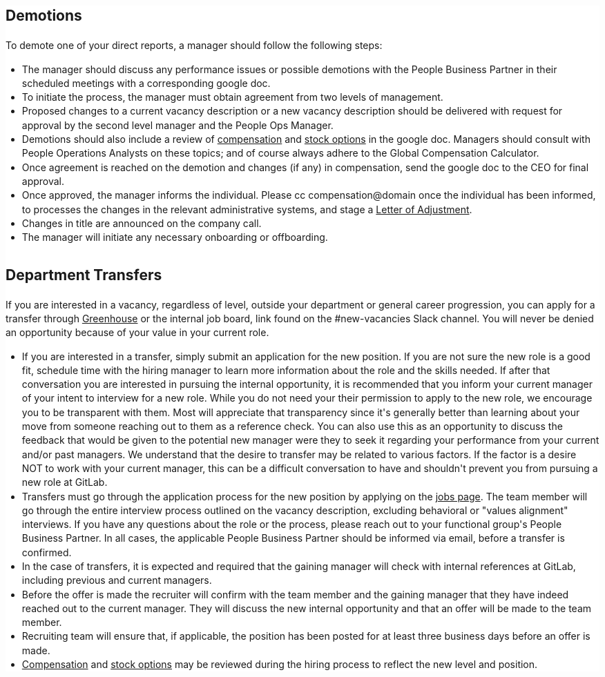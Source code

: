 
## Demotions

To demote one of your direct reports, a manager should follow the following steps:

- The manager should discuss any performance issues or possible demotions with the People Business Partner in their scheduled meetings with a corresponding google doc.
- To initiate the process, the manager must obtain agreement from two levels of management.
- Proposed changes to a current vacancy description or a new vacancy description should be delivered with request for approval by the second level manager and the People Ops Manager.
- Demotions should also include a review of [compensation](/handbook/people-group/global-compensation) and [stock options](/handbook/stock-options/#stock-option-grant-levels) in the google doc. Managers should consult with People Operations Analysts on these topics; and of course always adhere to the Global Compensation Calculator.
- Once agreement is reached on the demotion and changes (if any) in compensation, send the google doc to the CEO for final approval.
- Once approved, the manager informs the individual. Please cc compensation@domain once the individual has been informed, to processes the changes in the relevant administrative systems, and stage a [Letter of Adjustment](/handbook/contracts/#letter-of-adjustment).
- Changes in title are announced on the company call.
- The manager will initiate any necessary onboarding or offboarding.

## Department Transfers

If you are interested in a vacancy, regardless of level, outside your department or general career progression, you can apply for a transfer through [Greenhouse](https://boards.greenhouse.io/gitlab) or the internal job board, link found on the #new-vacancies Slack channel.
You will never be denied an opportunity because of your value in your current role.

- If you are interested in a transfer, simply submit an application for the new position. If you are not sure the new role is a good fit, schedule time with the hiring manager to learn more information about the role and the skills needed. If after that conversation you are interested in pursuing the internal opportunity, it is recommended that you inform your current manager of your intent to interview for a new role. While you do not need your their permission to apply to the new role, we encourage you to be transparent with them. Most will appreciate that transparency since it's generally better than learning about your move from someone reaching out to them as a reference check. You can also use this as an opportunity to discuss the feedback that would be given to the potential new manager were they to seek it regarding your performance from your current and/or past managers. We understand that the desire to transfer may be related to various factors. If the factor is a desire NOT to work with your current manager, this can be a difficult conversation to have and shouldn't prevent you from pursuing a new role at GitLab.
- Transfers must go through the application process for the new position by applying on the [jobs page](/jobs). The team member will go through the entire interview process outlined on the vacancy description, excluding behavioral or "values alignment" interviews. If you have any questions about the role or the process, please reach out to your functional group's People Business Partner. In all cases, the applicable People Business Partner should be informed via email, before a transfer is confirmed.
- In the case of transfers, it is expected and required that the gaining manager will check with internal references at GitLab, including previous and current managers.
- Before the offer is made the recruiter will confirm with the team member and the gaining manager that they have indeed reached out to the current manager.  They will discuss the new internal opportunity and that an offer will be made to the team member.
- Recruiting team will ensure that, if applicable, the position has been posted for at least three business days before an offer is made.
- [Compensation](/handbook/people-group/global-compensation) and [stock options](/handbook/stock-options/#stock-option-grant-levels) may be reviewed during the hiring process to reflect the new level and position.